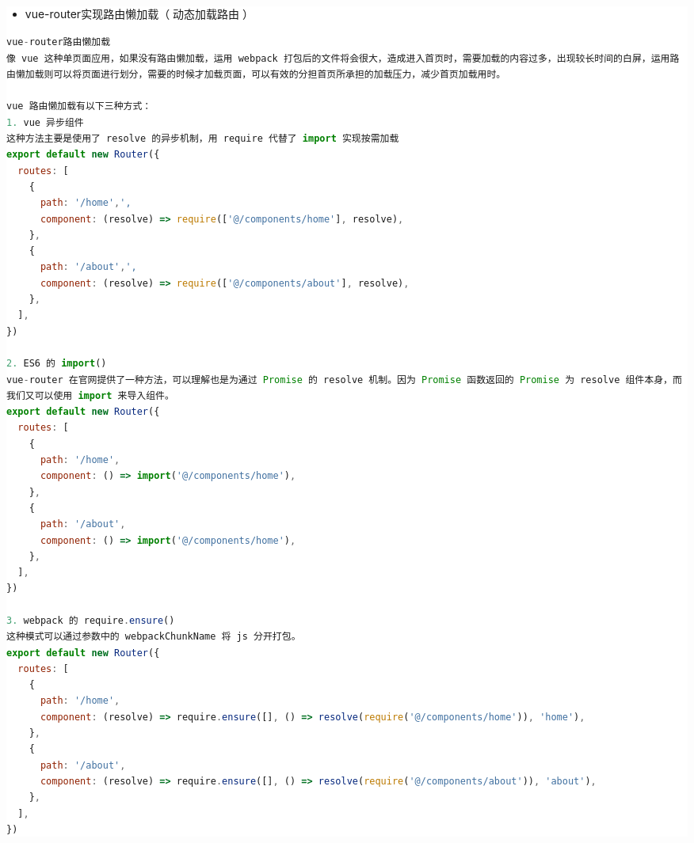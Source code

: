 - vue-router实现路由懒加载（ 动态加载路由 ）

```js
vue-router路由懒加载
像 vue 这种单页面应用，如果没有路由懒加载，运用 webpack 打包后的文件将会很大，造成进入首页时，需要加载的内容过多，出现较长时间的白屏，运用路由懒加载则可以将页面进行划分，需要的时候才加载页面，可以有效的分担首页所承担的加载压力，减少首页加载用时。

vue 路由懒加载有以下三种方式：
1. vue 异步组件
这种方法主要是使用了 resolve 的异步机制，用 require 代替了 import 实现按需加载
export default new Router({
  routes: [
    {
      path: '/home',',
      component: (resolve) => require(['@/components/home'], resolve),
    },
    {
      path: '/about',',
      component: (resolve) => require(['@/components/about'], resolve),
    },
  ],
})

2. ES6 的 import()
vue-router 在官网提供了一种方法，可以理解也是为通过 Promise 的 resolve 机制。因为 Promise 函数返回的 Promise 为 resolve 组件本身，而我们又可以使用 import 来导入组件。
export default new Router({
  routes: [
    {
      path: '/home',
      component: () => import('@/components/home'),
    },
    {
      path: '/about',
      component: () => import('@/components/home'),
    },
  ],
})

3. webpack 的 require.ensure()
这种模式可以通过参数中的 webpackChunkName 将 js 分开打包。
export default new Router({
  routes: [
    {
      path: '/home',
      component: (resolve) => require.ensure([], () => resolve(require('@/components/home')), 'home'),
    },
    {
      path: '/about',
      component: (resolve) => require.ensure([], () => resolve(require('@/components/about')), 'about'),
    },
  ],
})
```
